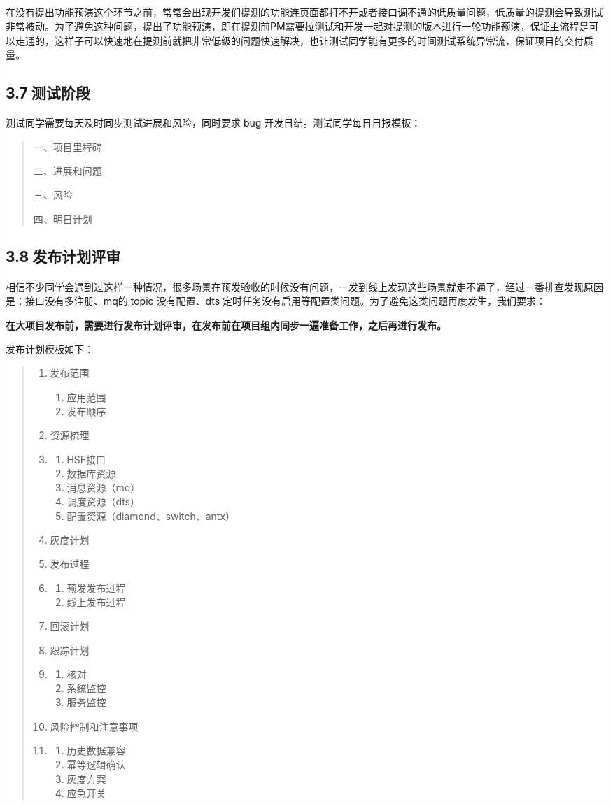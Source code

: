 在没有提出功能预演这个环节之前，常常会出现开发们提测的功能连页面都打不开或者接口调不通的低质量问题，低质量的提测会导致测试非常被动。为了避免这种问题，提出了功能预演，即在提测前PM需要拉测试和开发一起对提测的版本进行一轮功能预演，保证主流程是可以走通的，这样子可以快速地在提测前就把非常低级的问题快速解决，也让测试同学能有更多的时间测试系统异常流，保证项目的交付质量。



## 3.7 测试阶段

测试同学需要每天及时同步测试进展和风险，同时要求 bug 开发日结。测试同学每日日报模板：

> 一、项目里程碑
>
> 二、进展和问题
>
> 三、风险
>
> 四、明日计划

## 3.8 发布计划评审

相信不少同学会遇到过这样一种情况，很多场景在预发验收的时候没有问题，一发到线上发现这些场景就走不通了，经过一番排查发现原因是：接口没有多注册、mq的 topic 没有配置、dts 定时任务没有启用等配置类问题。为了避免这类问题再度发生，我们要求：

**在大项目发布前，需要进行发布计划评审，在发布前在项目组内同步一遍准备工作，之后再进行发布。**

发布计划模板如下：

> 1. 发布范围
>
>    1. 应用范围
>    2. 发布顺序
>
> 2. 资源梳理
>
> 3. 1. HSF接口
>    2. 数据库资源
>    3. 消息资源（mq）
>    4. 调度资源（dts）
>    5. 配置资源（diamond、switch、antx）
>
> 4. 灰度计划
>
> 5. 发布过程
>
> 6. 1. 预发发布过程
>    2. 线上发布过程
>
> 7. 回滚计划
>
> 8. 跟踪计划
>
> 9. 1. 核对
>    2. 系统监控
>    3. 服务监控
>
> 10. 风险控制和注意事项
>
> 11. 1. 历史数据兼容
>     2. 幂等逻辑确认
>     3. 灰度方案
>     4. 应急开关
